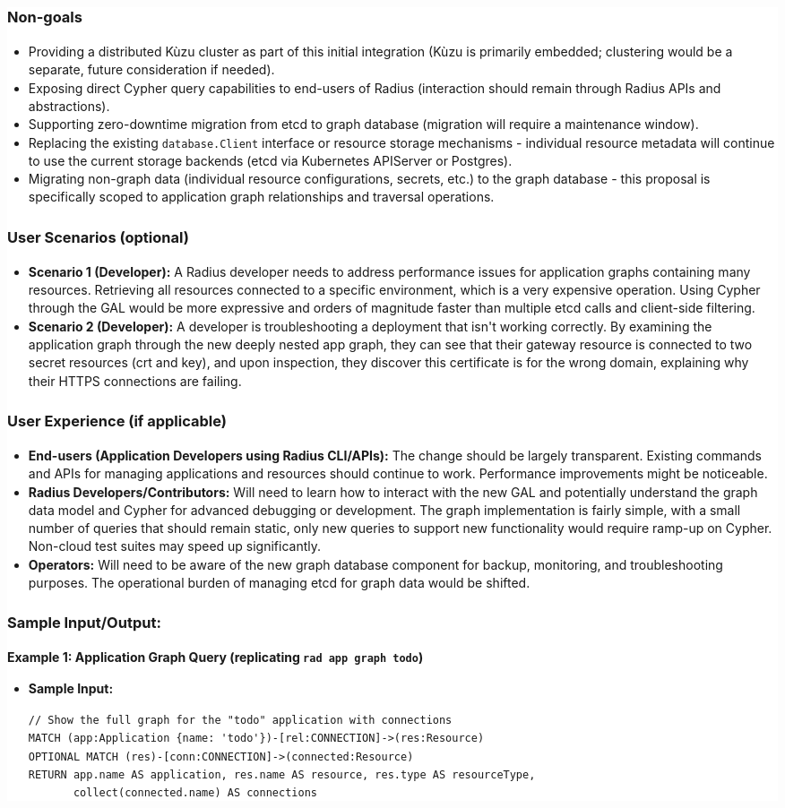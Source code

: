 
### Non-goals

* Providing a distributed Kùzu cluster as part of this initial integration (Kùzu is primarily embedded; clustering would be a separate, future consideration if needed).
* Exposing direct Cypher query capabilities to end-users of Radius (interaction should remain through Radius APIs and abstractions).
* Supporting zero-downtime migration from etcd to graph database (migration will require a maintenance window).
* Replacing the existing `database.Client` interface or resource storage mechanisms - individual resource metadata will continue to use the current storage backends (etcd via Kubernetes APIServer or Postgres).
* Migrating non-graph data (individual resource configurations, secrets, etc.) to the graph database - this proposal is specifically scoped to application graph relationships and traversal operations.

### User Scenarios (optional)

* **Scenario 1 (Developer):** A Radius developer needs to address performance issues for application graphs containing many resources. Retrieving all resources connected to a specific environment, which is a very expensive operation. Using Cypher through the GAL would be more expressive and orders of magnitude faster than multiple etcd calls and client-side filtering.
* **Scenario 2 (Developer):** A developer is troubleshooting a deployment that isn't working correctly. By examining the application graph through the new deeply nested app graph, they can see that their gateway resource is connected to two secret resources (crt and key), and upon inspection, they discover this certificate is for the wrong domain, explaining why their HTTPS connections are failing.

### User Experience (if applicable)

* **End-users (Application Developers using Radius CLI/APIs):** The change should be largely transparent. Existing commands and APIs for managing applications and resources should continue to work. Performance improvements might be noticeable.
* **Radius Developers/Contributors:** Will need to learn how to interact with the new GAL and potentially understand the graph data model and Cypher for advanced debugging or development. The graph implementation is fairly simple, with a small number of queries that should remain static, only new queries to support new functionality would require ramp-up on Cypher. Non-cloud test suites may speed up significantly.
* **Operators:** Will need to be aware of the new graph database component for backup, monitoring, and troubleshooting purposes. The operational burden of managing etcd for graph data would be shifted.

### Sample Input/Output:

**Example 1: Application Graph Query (replicating `rad app graph todo`)**

* **Sample Input:**
    ```
    // Show the full graph for the "todo" application with connections
    MATCH (app:Application {name: 'todo'})-[rel:CONNECTION]->(res:Resource)
    OPTIONAL MATCH (res)-[conn:CONNECTION]->(connected:Resource)
    RETURN app.name AS application, res.name AS resource, res.type AS resourceType, 
           collect(connected.name) AS connections
    ```
